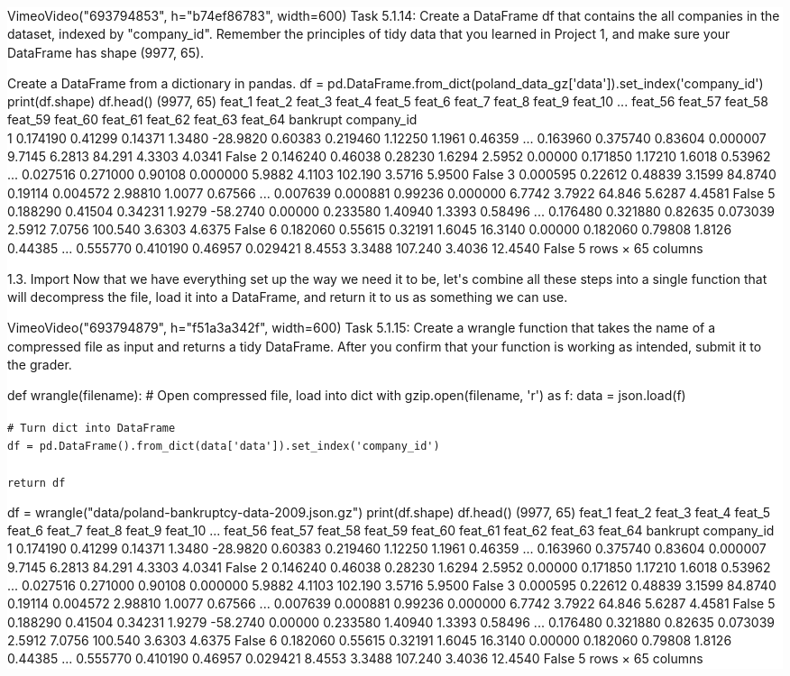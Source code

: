 VimeoVideo("693794853", h="b74ef86783", width=600)
Task 5.1.14: Create a DataFrame df that contains the all companies in the dataset, indexed by "company_id". Remember the principles of tidy data that you learned in Project 1, and make sure your DataFrame has shape (9977, 65).

Create a DataFrame from a dictionary in pandas.
df = pd.DataFrame.from_dict(poland_data_gz['data']).set_index('company_id')
print(df.shape)
df.head()
(9977, 65)
feat_1	feat_2	feat_3	feat_4	feat_5	feat_6	feat_7	feat_8	feat_9	feat_10	...	feat_56	feat_57	feat_58	feat_59	feat_60	feat_61	feat_62	feat_63	feat_64	bankrupt
company_id																					
1	0.174190	0.41299	0.14371	1.3480	-28.9820	0.60383	0.219460	1.12250	1.1961	0.46359	...	0.163960	0.375740	0.83604	0.000007	9.7145	6.2813	84.291	4.3303	4.0341	False
2	0.146240	0.46038	0.28230	1.6294	2.5952	0.00000	0.171850	1.17210	1.6018	0.53962	...	0.027516	0.271000	0.90108	0.000000	5.9882	4.1103	102.190	3.5716	5.9500	False
3	0.000595	0.22612	0.48839	3.1599	84.8740	0.19114	0.004572	2.98810	1.0077	0.67566	...	0.007639	0.000881	0.99236	0.000000	6.7742	3.7922	64.846	5.6287	4.4581	False
5	0.188290	0.41504	0.34231	1.9279	-58.2740	0.00000	0.233580	1.40940	1.3393	0.58496	...	0.176480	0.321880	0.82635	0.073039	2.5912	7.0756	100.540	3.6303	4.6375	False
6	0.182060	0.55615	0.32191	1.6045	16.3140	0.00000	0.182060	0.79808	1.8126	0.44385	...	0.555770	0.410190	0.46957	0.029421	8.4553	3.3488	107.240	3.4036	12.4540	False
5 rows × 65 columns

1.3. Import
Now that we have everything set up the way we need it to be, let's combine all these steps into a single function that will decompress the file, load it into a DataFrame, and return it to us as something we can use.

VimeoVideo("693794879", h="f51a3a342f", width=600)
Task 5.1.15: Create a wrangle function that takes the name of a compressed file as input and returns a tidy DataFrame. After you confirm that your function is working as intended, submit it to the grader.

def wrangle(filename):
    # Open compressed file, load into dict
    with gzip.open(filename, 'r') as f:
        data = json.load(f)
    
    # Turn dict into DataFrame
    df = pd.DataFrame().from_dict(data['data']).set_index('company_id')
    
    return df
df = wrangle("data/poland-bankruptcy-data-2009.json.gz")
print(df.shape)
df.head()
(9977, 65)
feat_1	feat_2	feat_3	feat_4	feat_5	feat_6	feat_7	feat_8	feat_9	feat_10	...	feat_56	feat_57	feat_58	feat_59	feat_60	feat_61	feat_62	feat_63	feat_64	bankrupt
company_id																					
1	0.174190	0.41299	0.14371	1.3480	-28.9820	0.60383	0.219460	1.12250	1.1961	0.46359	...	0.163960	0.375740	0.83604	0.000007	9.7145	6.2813	84.291	4.3303	4.0341	False
2	0.146240	0.46038	0.28230	1.6294	2.5952	0.00000	0.171850	1.17210	1.6018	0.53962	...	0.027516	0.271000	0.90108	0.000000	5.9882	4.1103	102.190	3.5716	5.9500	False
3	0.000595	0.22612	0.48839	3.1599	84.8740	0.19114	0.004572	2.98810	1.0077	0.67566	...	0.007639	0.000881	0.99236	0.000000	6.7742	3.7922	64.846	5.6287	4.4581	False
5	0.188290	0.41504	0.34231	1.9279	-58.2740	0.00000	0.233580	1.40940	1.3393	0.58496	...	0.176480	0.321880	0.82635	0.073039	2.5912	7.0756	100.540	3.6303	4.6375	False
6	0.182060	0.55615	0.32191	1.6045	16.3140	0.00000	0.182060	0.79808	1.8126	0.44385	...	0.555770	0.410190	0.46957	0.029421	8.4553	3.3488	107.240	3.4036	12.4540	False
5 rows × 65 columns
